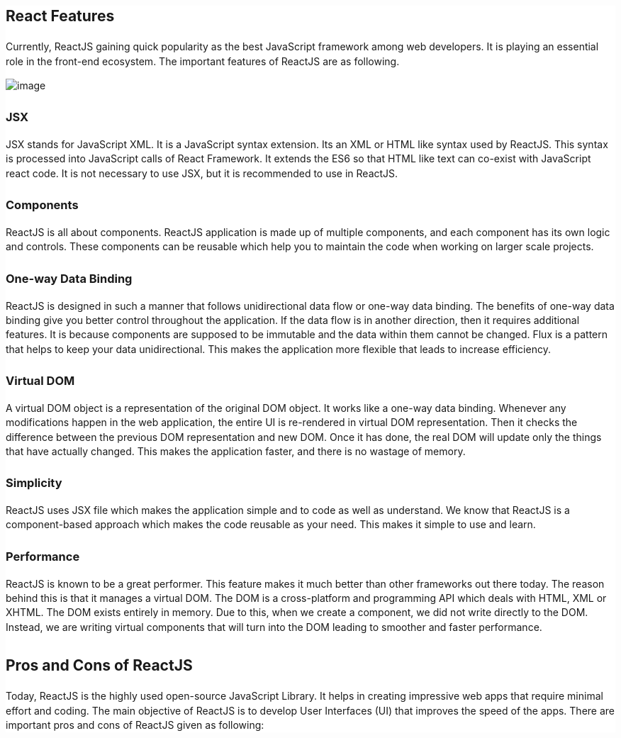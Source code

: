 
## React Features
Currently, ReactJS gaining quick popularity as the best JavaScript framework among web developers. It is playing an essential role in the front-end ecosystem. The important features of ReactJS are as following.

![image](https://static.javatpoint.com/tutorial/reactjs/images/reactjs-features.png)

 ### JSX
JSX stands for JavaScript XML. It is a JavaScript syntax extension. Its an XML or HTML like syntax used by ReactJS. This syntax is processed into JavaScript calls of React Framework. It extends the ES6 so that HTML like text can co-exist with JavaScript react code. It is not necessary to use JSX, but it is recommended to use in ReactJS.

### Components
ReactJS is all about components. ReactJS application is made up of multiple components, and each component has its own logic and controls. These components can be reusable which help you to maintain the code when working on larger scale projects.

### One-way Data Binding
ReactJS is designed in such a manner that follows unidirectional data flow or one-way data binding. The benefits of one-way data binding give you better control throughout the application. If the data flow is in another direction, then it requires additional features. It is because components are supposed to be immutable and the data within them cannot be changed. Flux is a pattern that helps to keep your data unidirectional. This makes the application more flexible that leads to increase efficiency.

### Virtual DOM
A virtual DOM object is a representation of the original DOM object. It works like a one-way data binding. Whenever any modifications happen in the web application, the entire UI is re-rendered in virtual DOM representation. Then it checks the difference between the previous DOM representation and new DOM. Once it has done, the real DOM will update only the things that have actually changed. This makes the application faster, and there is no wastage of memory.

### Simplicity
ReactJS uses JSX file which makes the application simple and to code as well as understand. We know that ReactJS is a component-based approach which makes the code reusable as your need. This makes it simple to use and learn.

### Performance
ReactJS is known to be a great performer. This feature makes it much better than other frameworks out there today. The reason behind this is that it manages a virtual DOM. The DOM is a cross-platform and programming API which deals with HTML, XML or XHTML. The DOM exists entirely in memory. Due to this, when we create a component, we did not write directly to the DOM. Instead, we are writing virtual components that will turn into the DOM leading to smoother and faster performance.

## Pros and Cons of ReactJS
Today, ReactJS is the highly used open-source JavaScript Library. It helps in creating impressive web apps that require minimal effort and coding. The main objective of ReactJS is to develop User Interfaces (UI) that improves the speed of the apps. There are important pros and cons of ReactJS given as following:
